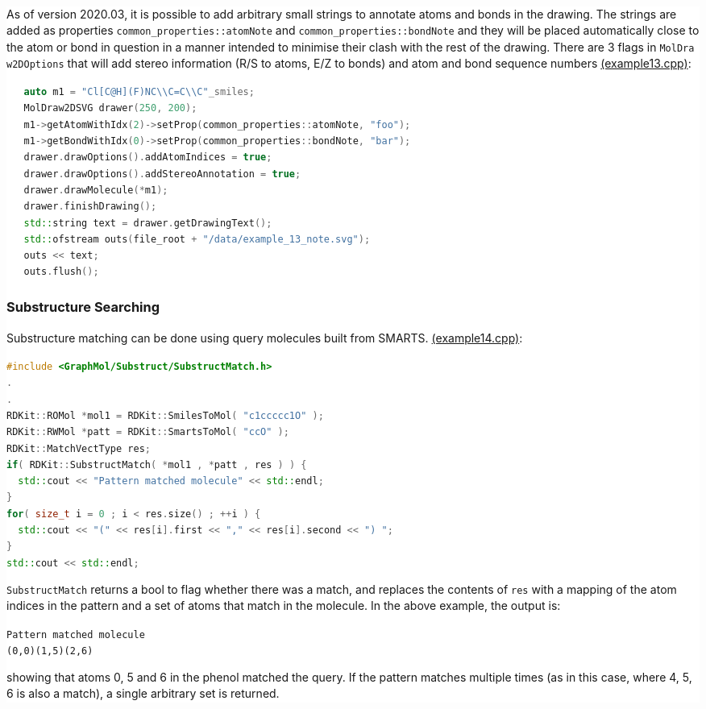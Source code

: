 As of version 2020.03, it is possible to add arbitrary small strings
to annotate atoms and bonds in the drawing.  The strings are added as
properties `common_properties::atomNote` and
`common_properties::bondNote` and they will be placed automatically
close to the atom or bond in question in a manner intended to minimise
their clash with the rest of the drawing.  There are 3 flags in
`MolDraw2DOptions` that will add stereo information (R/S to atoms, E/Z
to bonds) and atom and bond sequence numbers
[(example13.cpp)](./C++Examples/example13.cpp):
 ```c++
    auto m1 = "Cl[C@H](F)NC\\C=C\\C"_smiles;
    MolDraw2DSVG drawer(250, 200);
    m1->getAtomWithIdx(2)->setProp(common_properties::atomNote, "foo");
    m1->getBondWithIdx(0)->setProp(common_properties::bondNote, "bar");	
    drawer.drawOptions().addAtomIndices = true;
    drawer.drawOptions().addStereoAnnotation = true;
    drawer.drawMolecule(*m1);
    drawer.finishDrawing();
    std::string text = drawer.getDrawingText();
    std::ofstream outs(file_root + "/data/example_13_note.svg");
    outs << text;
    outs.flush();
```

### Substructure Searching

Substructure matching can be done using query molecules built from
SMARTS.
[(example14.cpp)](./C++Examples/example14.cpp):
```c++
#include <GraphMol/Substruct/SubstructMatch.h>
.
.
RDKit::ROMol *mol1 = RDKit::SmilesToMol( "c1ccccc1O" );
RDKit::RWMol *patt = RDKit::SmartsToMol( "ccO" );
RDKit::MatchVectType res;
if( RDKit::SubstructMatch( *mol1 , *patt , res ) ) {
  std::cout << "Pattern matched molecule" << std::endl;
}
for( size_t i = 0 ; i < res.size() ; ++i ) {
  std::cout << "(" << res[i].first << "," << res[i].second << ") ";
}
std::cout << std::endl;
```
`SubstructMatch` returns a bool to flag whether there was a match, and
replaces the contents of `res` with a mapping of the atom indices in
the pattern and a set of atoms that match in the molecule. In the
above example, the output is:
```
Pattern matched molecule
(0,0)(1,5)(2,6)
```
showing that atoms 0, 5 and 6 in the phenol matched the query. If the
pattern matches multiple times (as in this case, where 4, 5, 6 is also
a match), a single arbitrary set is returned.
